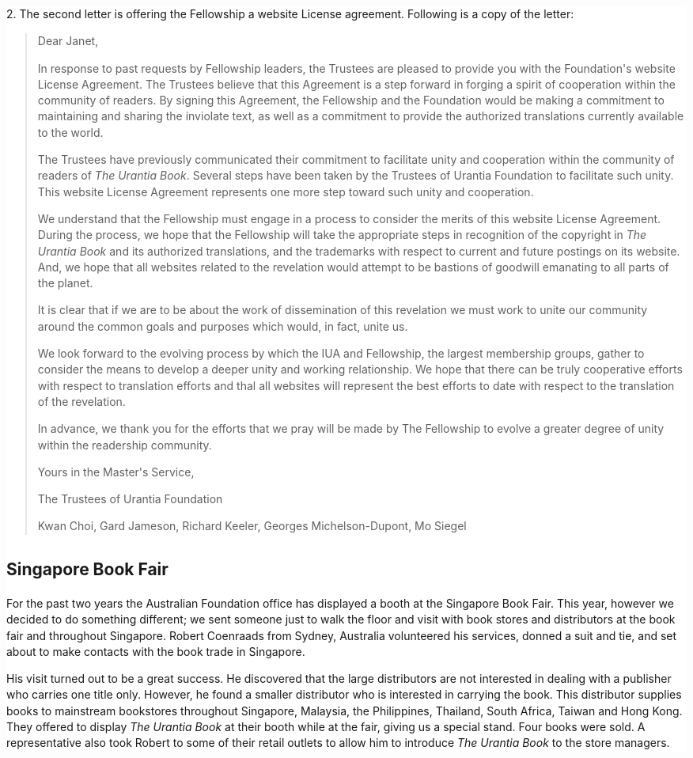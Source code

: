 2\. The second letter is offering the Fellowship a website License agreement. Following is a copy of the letter:

> Dear Janet,
> 
> In response to past requests by Fellowship leaders, the Trustees are pleased to provide you with the Foundation's website License Agreement. The Trustees believe that this Agreement is a step forward in forging a spirit of cooperation within the community of readers. By signing this Agreement, the Fellowship and the Foundation would be making a commitment to maintaining and sharing the inviolate text, as well as a commitment to provide the authorized translations currently available to the world.
> 
> The Trustees have previously communicated their commitment to facilitate unity and cooperation within the community of readers of _The Urantia Book_. Several steps have been taken by the Trustees of Urantia Foundation to facilitate such unity. This website License Agreement represents one more step toward such unity and cooperation.
> 
> We understand that the Fellowship must engage in a process to consider the merits of this website License Agreement. During the process, we hope that the Fellowship will take the appropriate steps in recognition of the copyright in _The Urantia Book_ and its authorized translations, and the trademarks with respect to current and future postings on its website. And, we hope that all websites related to the revelation would attempt to be bastions of goodwill emanating to all parts of the planet.
> 
> It is clear that if we are to be about the work of dissemination of this revelation we must work to unite our community around the common goals and purposes which would, in fact, unite us.
> 
> We look forward to the evolving process by which the IUA and Fellowship, the largest membership groups, gather to consider the means to develop a deeper unity and working relationship. We hope that there can be truly cooperative efforts with respect to translation efforts and thal all websites will represent the best efforts to date with respect to the translation of the revelation.
> 
> In advance, we thank you for the efforts that we pray will be made by The Fellowship to evolve a greater degree of unity within the readership community.
> 
> Yours in the Master's Service,
> 
> The Trustees of Urantia Foundation
> 
> Kwan Choi, Gard Jameson, Richard Keeler, Georges Michelson-Dupont, Mo Siegel


## Singapore Book Fair

For the past two years the Australian Foundation office has displayed a booth at the Singapore Book Fair. This year, however we decided to do something different; we sent someone just to walk the floor and visit with book stores and distributors at the book fair and throughout Singapore. Robert Coenraads from Sydney, Australia volunteered his services, donned a suit and tie, and set about to make contacts with the book trade in Singapore.

His visit turned out to be a great success. He discovered that the large distributors are not interested in dealing with a publisher who carries one title only. However, he found a smaller distributor who is interested in carrying the book. This distributor supplies books to mainstream bookstores throughout Singapore, Malaysia, the Philippines, Thailand, South Africa, Taiwan and Hong Kong. They offered to display _The Urantia Book_ at their booth while at the fair, giving us a special stand. Four books were sold. A representative also took Robert to some of their retail outlets to allow him to introduce _The Urantia Book_ to the store managers.

